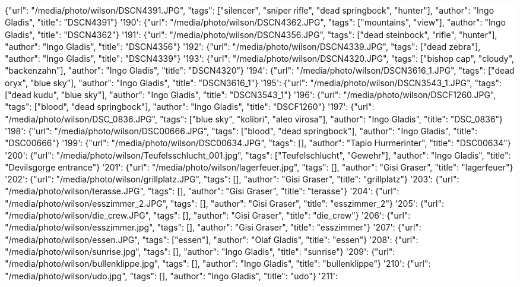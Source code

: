  {"url": "/media/photo/wilson/DSCN4391.JPG", "tags": ["silencer", "sniper rifle", "dead springbock", "hunter"], "author": "Ingo Gladis", "title": "DSCN4391"}
'190':
 {"url": "/media/photo/wilson/DSCN4362.JPG", "tags": ["mountains", "view"], "author": "Ingo Gladis", "title": "DSCN4362"}
'191':
 {"url": "/media/photo/wilson/DSCN4356.JPG", "tags": ["dead steinbock", "rifle", "hunter"], "author": "Ingo Gladis", "title": "DSCN4356"}
'192':
 {"url": "/media/photo/wilson/DSCN4339.JPG", "tags": ["dead zebra"], "author": "Ingo Gladis", "title": "DSCN4339"}
'193':
 {"url": "/media/photo/wilson/DSCN4320.JPG", "tags": ["bishop cap", "cloudy", "backenzahn"], "author": "Ingo Gladis", "title": "DSCN4320"}
'194':
 {"url": "/media/photo/wilson/DSCN3616_1.JPG", "tags": ["dead oryx", "blue sky"], "author": "Ingo Gladis", "title": "DSCN3616_1"}
'195':
 {"url": "/media/photo/wilson/DSCN3543_1.JPG", "tags": ["dead kudu", "blue sky"], "author": "Ingo Gladis", "title": "DSCN3543_1"}
'196':
 {"url": "/media/photo/wilson/DSCF1260.JPG", "tags": ["blood", "dead springbock"], "author": "Ingo Gladis", "title": "DSCF1260"}
'197':
 {"url": "/media/photo/wilson/DSC_0836.JPG", "tags": ["blue sky", "kolibri", "aleo virosa"], "author": "Ingo Gladis", "title": "DSC_0836"}
'198':
 {"url": "/media/photo/wilson/DSC00666.JPG", "tags": ["blood", "dead springbock"], "author": "Ingo Gladis", "title": "DSC00666"}
'199':
 {"url": "/media/photo/wilson/DSC00634.JPG", "tags": [], "author": "Tapio Hurmerinter", "title": "DSC00634"}
'200':
 {"url": "/media/photo/wilson/Teufelsschlucht_001.jpg", "tags": ["Teufelschlucht", "Gewehr"], "author": "Ingo Gladis", "title": "Devilsgorge entrance"}
'201':
 {"url": "/media/photo/wilson/lagerfeuer.jpg", "tags": [], "author": "Gisi Graser", "title": "lagerfeuer"}
'202':
 {"url": "/media/photo/wilson/grillplatz.JPG", "tags": [], "author": "Gisi Graser", "title": "grillplatz"}
'203':
 {"url": "/media/photo/wilson/terasse.JPG", "tags": [], "author": "Gisi Graser", "title": "terasse"}
'204':
 {"url": "/media/photo/wilson/esszimmer_2.JPG", "tags": [], "author": "Gisi Graser", "title": "esszimmer_2"}
'205':
 {"url": "/media/photo/wilson/die_crew.JPG", "tags": [], "author": "Gisi Graser", "title": "die_crew"}
'206':
 {"url": "/media/photo/wilson/esszimmer.jpg", "tags": [], "author": "Gisi Graser", "title": "esszimmer"}
'207':
 {"url": "/media/photo/wilson/essen.JPG", "tags": ["essen"], "author": "Olaf Gladis", "title": "essen"}
'208':
 {"url": "/media/photo/wilson/sunrise.jpg", "tags": [], "author": "Ingo Gladis", "title": "sunrise"}
'209':
 {"url": "/media/photo/wilson/bullenklippe.jpg", "tags": [], "author": "Ingo Gladis", "title": "bullenklippe"}
'210':
 {"url": "/media/photo/wilson/udo.jpg", "tags": [], "author": "Ingo Gladis", "title": "udo"}
'211':